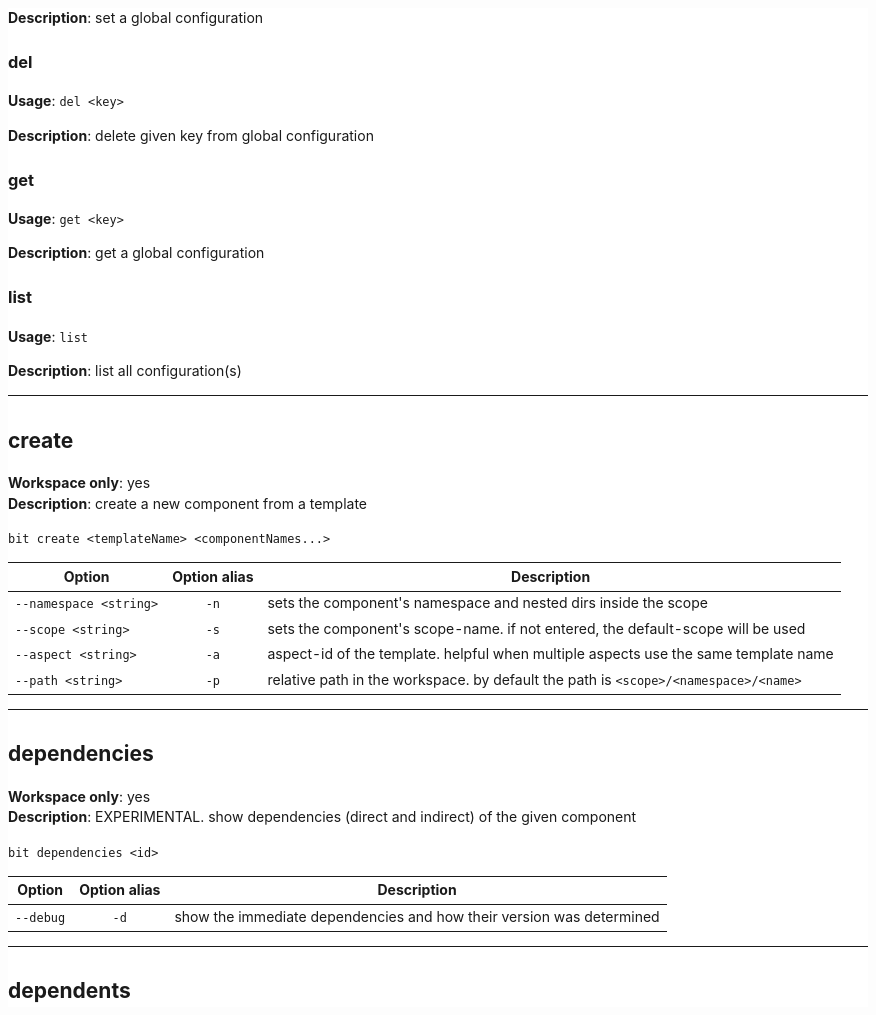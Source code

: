 **Description**: set a global configuration  


### del 
**Usage**: `del <key>`  

**Description**: delete given key from global configuration  


### get 
**Usage**: `get <key>`  

**Description**: get a global configuration  


### list 
**Usage**: `list`  

**Description**: list all configuration(s)  


---  

## create  

**Workspace only**: yes  
**Description**: create a new component from a template  

`bit create <templateName> <componentNames...>`  

| **Option** | **Option alias** | **Description**|  
|---|:-----:|---|
|`--namespace <string>`|`-n`|sets the component's namespace and nested dirs inside the scope|
|`--scope <string>`|`-s`|sets the component's scope-name. if not entered, the default-scope will be used|
|`--aspect <string>`|`-a`|aspect-id of the template. helpful when multiple aspects use the same template name|
|`--path <string>`|`-p`|relative path in the workspace. by default the path is `<scope>/<namespace>/<name>`|

---  

## dependencies  

**Workspace only**: yes  
**Description**: EXPERIMENTAL. show dependencies (direct and indirect) of the given component  

`bit dependencies <id>`  

| **Option** | **Option alias** | **Description**|  
|---|:-----:|---|
|`--debug`|`-d`|show the immediate dependencies and how their version was determined|

---  

## dependents  
